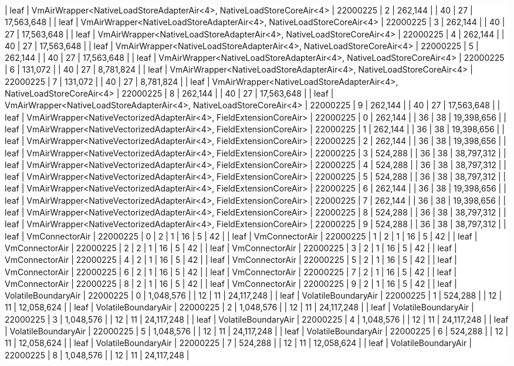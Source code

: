 | leaf | VmAirWrapper<NativeLoadStoreAdapterAir<4>, NativeLoadStoreCoreAir<4> | 22000225 | 2 | 262,144 |  | 40 | 27 | 17,563,648 | 
| leaf | VmAirWrapper<NativeLoadStoreAdapterAir<4>, NativeLoadStoreCoreAir<4> | 22000225 | 3 | 262,144 |  | 40 | 27 | 17,563,648 | 
| leaf | VmAirWrapper<NativeLoadStoreAdapterAir<4>, NativeLoadStoreCoreAir<4> | 22000225 | 4 | 262,144 |  | 40 | 27 | 17,563,648 | 
| leaf | VmAirWrapper<NativeLoadStoreAdapterAir<4>, NativeLoadStoreCoreAir<4> | 22000225 | 5 | 262,144 |  | 40 | 27 | 17,563,648 | 
| leaf | VmAirWrapper<NativeLoadStoreAdapterAir<4>, NativeLoadStoreCoreAir<4> | 22000225 | 6 | 131,072 |  | 40 | 27 | 8,781,824 | 
| leaf | VmAirWrapper<NativeLoadStoreAdapterAir<4>, NativeLoadStoreCoreAir<4> | 22000225 | 7 | 131,072 |  | 40 | 27 | 8,781,824 | 
| leaf | VmAirWrapper<NativeLoadStoreAdapterAir<4>, NativeLoadStoreCoreAir<4> | 22000225 | 8 | 262,144 |  | 40 | 27 | 17,563,648 | 
| leaf | VmAirWrapper<NativeLoadStoreAdapterAir<4>, NativeLoadStoreCoreAir<4> | 22000225 | 9 | 262,144 |  | 40 | 27 | 17,563,648 | 
| leaf | VmAirWrapper<NativeVectorizedAdapterAir<4>, FieldExtensionCoreAir> | 22000225 | 0 | 262,144 |  | 36 | 38 | 19,398,656 | 
| leaf | VmAirWrapper<NativeVectorizedAdapterAir<4>, FieldExtensionCoreAir> | 22000225 | 1 | 262,144 |  | 36 | 38 | 19,398,656 | 
| leaf | VmAirWrapper<NativeVectorizedAdapterAir<4>, FieldExtensionCoreAir> | 22000225 | 2 | 262,144 |  | 36 | 38 | 19,398,656 | 
| leaf | VmAirWrapper<NativeVectorizedAdapterAir<4>, FieldExtensionCoreAir> | 22000225 | 3 | 524,288 |  | 36 | 38 | 38,797,312 | 
| leaf | VmAirWrapper<NativeVectorizedAdapterAir<4>, FieldExtensionCoreAir> | 22000225 | 4 | 524,288 |  | 36 | 38 | 38,797,312 | 
| leaf | VmAirWrapper<NativeVectorizedAdapterAir<4>, FieldExtensionCoreAir> | 22000225 | 5 | 524,288 |  | 36 | 38 | 38,797,312 | 
| leaf | VmAirWrapper<NativeVectorizedAdapterAir<4>, FieldExtensionCoreAir> | 22000225 | 6 | 262,144 |  | 36 | 38 | 19,398,656 | 
| leaf | VmAirWrapper<NativeVectorizedAdapterAir<4>, FieldExtensionCoreAir> | 22000225 | 7 | 262,144 |  | 36 | 38 | 19,398,656 | 
| leaf | VmAirWrapper<NativeVectorizedAdapterAir<4>, FieldExtensionCoreAir> | 22000225 | 8 | 524,288 |  | 36 | 38 | 38,797,312 | 
| leaf | VmAirWrapper<NativeVectorizedAdapterAir<4>, FieldExtensionCoreAir> | 22000225 | 9 | 524,288 |  | 36 | 38 | 38,797,312 | 
| leaf | VmConnectorAir | 22000225 | 0 | 2 | 1 | 16 | 5 | 42 | 
| leaf | VmConnectorAir | 22000225 | 1 | 2 | 1 | 16 | 5 | 42 | 
| leaf | VmConnectorAir | 22000225 | 2 | 2 | 1 | 16 | 5 | 42 | 
| leaf | VmConnectorAir | 22000225 | 3 | 2 | 1 | 16 | 5 | 42 | 
| leaf | VmConnectorAir | 22000225 | 4 | 2 | 1 | 16 | 5 | 42 | 
| leaf | VmConnectorAir | 22000225 | 5 | 2 | 1 | 16 | 5 | 42 | 
| leaf | VmConnectorAir | 22000225 | 6 | 2 | 1 | 16 | 5 | 42 | 
| leaf | VmConnectorAir | 22000225 | 7 | 2 | 1 | 16 | 5 | 42 | 
| leaf | VmConnectorAir | 22000225 | 8 | 2 | 1 | 16 | 5 | 42 | 
| leaf | VmConnectorAir | 22000225 | 9 | 2 | 1 | 16 | 5 | 42 | 
| leaf | VolatileBoundaryAir | 22000225 | 0 | 1,048,576 |  | 12 | 11 | 24,117,248 | 
| leaf | VolatileBoundaryAir | 22000225 | 1 | 524,288 |  | 12 | 11 | 12,058,624 | 
| leaf | VolatileBoundaryAir | 22000225 | 2 | 1,048,576 |  | 12 | 11 | 24,117,248 | 
| leaf | VolatileBoundaryAir | 22000225 | 3 | 1,048,576 |  | 12 | 11 | 24,117,248 | 
| leaf | VolatileBoundaryAir | 22000225 | 4 | 1,048,576 |  | 12 | 11 | 24,117,248 | 
| leaf | VolatileBoundaryAir | 22000225 | 5 | 1,048,576 |  | 12 | 11 | 24,117,248 | 
| leaf | VolatileBoundaryAir | 22000225 | 6 | 524,288 |  | 12 | 11 | 12,058,624 | 
| leaf | VolatileBoundaryAir | 22000225 | 7 | 524,288 |  | 12 | 11 | 12,058,624 | 
| leaf | VolatileBoundaryAir | 22000225 | 8 | 1,048,576 |  | 12 | 11 | 24,117,248 | 